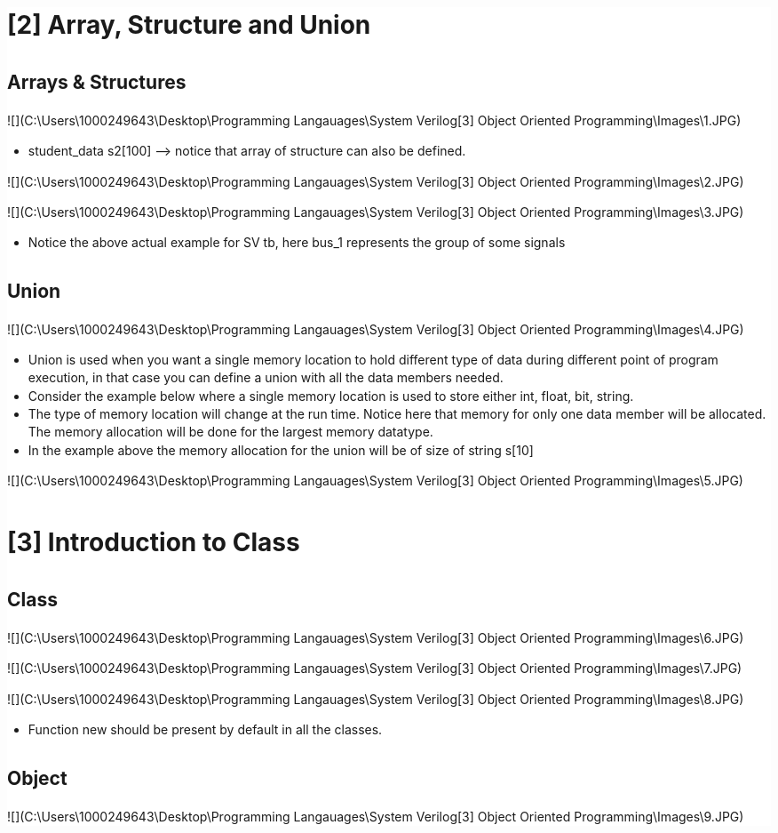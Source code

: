 # [2] Array, Structure and Union

## Arrays & Structures

![](C:\Users\1000249643\Desktop\Programming Langauages\System Verilog\[3] Object Oriented Programming\Images\1.JPG)

* student_data s2[100] --> notice that array of structure can also be defined.



![](C:\Users\1000249643\Desktop\Programming Langauages\System Verilog\[3] Object Oriented Programming\Images\2.JPG)

![](C:\Users\1000249643\Desktop\Programming Langauages\System Verilog\[3] Object Oriented Programming\Images\3.JPG)

* Notice the above actual example for SV tb, here bus_1 represents the group of some signals

## Union

![](C:\Users\1000249643\Desktop\Programming Langauages\System Verilog\[3] Object Oriented Programming\Images\4.JPG)

* Union is used when you want a single memory location to hold different type of data during different point of program execution, in that case you can define a union with all the data members needed.
* Consider the example below where a single memory location is used to store either int, float, bit, string.
* The type of memory location will change at the run time. Notice here that memory for only one data member will be allocated. The memory allocation will be done for the largest memory datatype.
* In the example above the memory allocation for the union will be of size of string s[10]

![](C:\Users\1000249643\Desktop\Programming Langauages\System Verilog\[3] Object Oriented Programming\Images\5.JPG)

# [3] Introduction to Class

## Class

![](C:\Users\1000249643\Desktop\Programming Langauages\System Verilog\[3] Object Oriented Programming\Images\6.JPG)

![](C:\Users\1000249643\Desktop\Programming Langauages\System Verilog\[3] Object Oriented Programming\Images\7.JPG)

![](C:\Users\1000249643\Desktop\Programming Langauages\System Verilog\[3] Object Oriented Programming\Images\8.JPG)

* Function new should be present by default in all the classes.



## Object

![](C:\Users\1000249643\Desktop\Programming Langauages\System Verilog\[3] Object Oriented Programming\Images\9.JPG)
